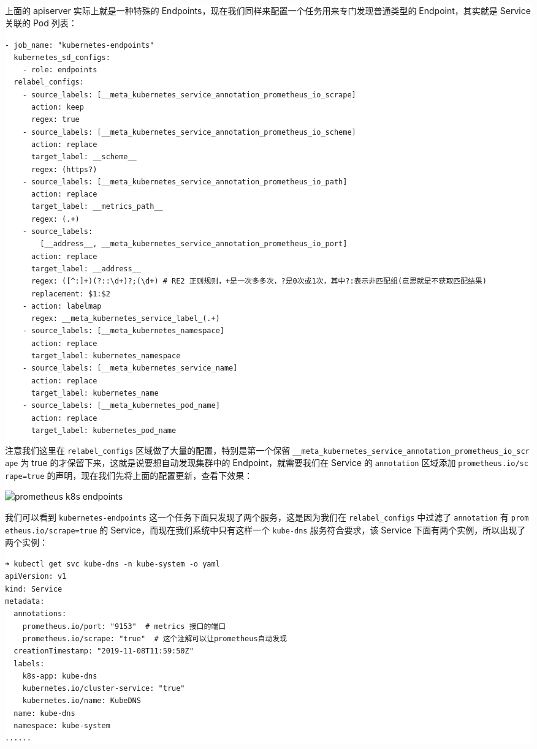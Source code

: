 上面的 apiserver 实际上就是一种特殊的 Endpoints，现在我们同样来配置一个任务用来专门发现普通类型的 Endpoint，其实就是 Service 关联的 Pod 列表：
    
    
    - job_name: "kubernetes-endpoints"
      kubernetes_sd_configs:
        - role: endpoints
      relabel_configs:
        - source_labels: [__meta_kubernetes_service_annotation_prometheus_io_scrape]
          action: keep
          regex: true
        - source_labels: [__meta_kubernetes_service_annotation_prometheus_io_scheme]
          action: replace
          target_label: __scheme__
          regex: (https?)
        - source_labels: [__meta_kubernetes_service_annotation_prometheus_io_path]
          action: replace
          target_label: __metrics_path__
          regex: (.+)
        - source_labels:
            [__address__, __meta_kubernetes_service_annotation_prometheus_io_port]
          action: replace
          target_label: __address__
          regex: ([^:]+)(?::\d+)?;(\d+) # RE2 正则规则，+是一次多多次，?是0次或1次，其中?:表示非匹配组(意思就是不获取匹配结果)
          replacement: $1:$2
        - action: labelmap
          regex: __meta_kubernetes_service_label_(.+)
        - source_labels: [__meta_kubernetes_namespace]
          action: replace
          target_label: kubernetes_namespace
        - source_labels: [__meta_kubernetes_service_name]
          action: replace
          target_label: kubernetes_name
        - source_labels: [__meta_kubernetes_pod_name]
          action: replace
          target_label: kubernetes_pod_name
    

注意我们这里在 `relabel_configs` 区域做了大量的配置，特别是第一个保留 `__meta_kubernetes_service_annotation_prometheus_io_scrape` 为 true 的才保留下来，这就是说要想自动发现集群中的 Endpoint，就需要我们在 Service 的 `annotation` 区域添加 `prometheus.io/scrape=true` 的声明，现在我们先将上面的配置更新，查看下效果：

![prometheus k8s endpoints](https://www.qikqiak.com/k8strain2/assets/img/monitor/prometheus-webui-endpoints.png)

我们可以看到 `kubernetes-endpoints` 这一个任务下面只发现了两个服务，这是因为我们在 `relabel_configs` 中过滤了 `annotation` 有 `prometheus.io/scrape=true` 的 Service，而现在我们系统中只有这样一个 `kube-dns` 服务符合要求，该 Service 下面有两个实例，所以出现了两个实例：
    
    
    ➜ kubectl get svc kube-dns -n kube-system -o yaml
    apiVersion: v1
    kind: Service
    metadata:
      annotations:
        prometheus.io/port: "9153"  # metrics 接口的端口
        prometheus.io/scrape: "true"  # 这个注解可以让prometheus自动发现
      creationTimestamp: "2019-11-08T11:59:50Z"
      labels:
        k8s-app: kube-dns
        kubernetes.io/cluster-service: "true"
        kubernetes.io/name: KubeDNS
      name: kube-dns
      namespace: kube-system
    ......
    